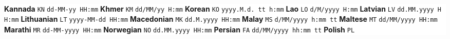 </tr>
<tr role="row">
<td class="confluenceTd"><strong>Kannada</strong></td>
<td class="confluenceTd"><code>KN</code></td>
<td class="confluenceTd"><code>dd-MM-yy HH:mm</code></td>
</tr>
<tr role="row">
<td class="confluenceTd"><strong>Khmer</strong></td>
<td class="confluenceTd"><code>KM</code></td>
<td class="confluenceTd"><code>dd/MM/yy H:mm</code></td>
</tr>
<tr role="row">
<td class="confluenceTd"><strong>Korean</strong></td>
<td class="confluenceTd"><code>KO</code></td>
<td class="confluenceTd"><code>yyyy.M.d. tt h:mm</code></td>
</tr>
<tr role="row">
<td class="confluenceTd"><strong>Lao</strong></td>
<td class="confluenceTd"><code>LO</code></td>
<td class="confluenceTd"><code>d/M/yyyy H:mm</code></td>
</tr>
<tr role="row">
<td class="confluenceTd"><strong>Latvian</strong></td>
<td class="confluenceTd"><code>LV</code></td>
<td class="confluenceTd"><code>dd.MM.yyyy HH:mm</code></td>
</tr>
<tr role="row">
<td class="confluenceTd"><strong>Lithuanian</strong></td>
<td class="confluenceTd"><code>LT</code></td>
<td class="confluenceTd"><code>yyyy-MM-dd HH:mm</code></td>
</tr>
<tr role="row">
<td class="confluenceTd"><strong>Macedonian</strong></td>
<td class="confluenceTd"><code>MK</code></td>
<td class="confluenceTd"><code>dd.M.yyyy HH:mm</code></td>
</tr>
<tr role="row">
<td class="confluenceTd"><strong>Malay</strong></td>
<td class="confluenceTd"><code>MS</code></td>
<td class="confluenceTd"><code>d/MM/yyyy h:mm tt</code></td>
</tr>
<tr role="row">
<td class="confluenceTd"><strong>Maltese</strong></td>
<td class="confluenceTd"><code>MT</code></td>
<td class="confluenceTd"><code>dd/MM/yyyy HH:mm</code></td>
</tr>
<tr role="row">
<td class="confluenceTd"><strong>Marathi</strong></td>
<td class="confluenceTd"><code>MR</code></td>
<td class="confluenceTd"><code>dd-MM-yyyy HH:mm</code></td>
</tr>
<tr role="row">
<td class="confluenceTd"><strong>Norwegian</strong></td>
<td class="confluenceTd"><code>NO</code></td>
<td class="confluenceTd"><code>dd.MM.yyyy HH:mm</code></td>
</tr>
<tr role="row">
<td class="confluenceTd"><strong>Persian</strong></td>
<td class="confluenceTd"><code>FA</code></td>
<td class="confluenceTd"><code>dd/MM/yyyy hh:mm tt</code></td>
</tr>
<tr role="row">
<td class="confluenceTd"><strong>Polish</strong></td>
<td class="confluenceTd"><code>PL</code></td>